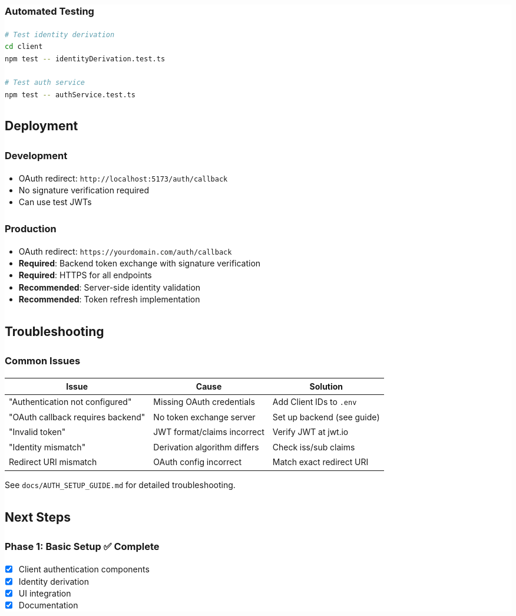 ### Automated Testing

```bash
# Test identity derivation
cd client
npm test -- identityDerivation.test.ts

# Test auth service
npm test -- authService.test.ts
```

## Deployment

### Development

- OAuth redirect: `http://localhost:5173/auth/callback`
- No signature verification required
- Can use test JWTs

### Production

- OAuth redirect: `https://yourdomain.com/auth/callback`
- **Required**: Backend token exchange with signature verification
- **Required**: HTTPS for all endpoints
- **Recommended**: Server-side identity validation
- **Recommended**: Token refresh implementation

## Troubleshooting

### Common Issues

| Issue | Cause | Solution |
|-------|-------|----------|
| "Authentication not configured" | Missing OAuth credentials | Add Client IDs to `.env` |
| "OAuth callback requires backend" | No token exchange server | Set up backend (see guide) |
| "Invalid token" | JWT format/claims incorrect | Verify JWT at jwt.io |
| "Identity mismatch" | Derivation algorithm differs | Check iss/sub claims |
| Redirect URI mismatch | OAuth config incorrect | Match exact redirect URI |

See `docs/AUTH_SETUP_GUIDE.md` for detailed troubleshooting.

## Next Steps

### Phase 1: Basic Setup ✅ Complete
- [x] Client authentication components
- [x] Identity derivation
- [x] UI integration
- [x] Documentation
